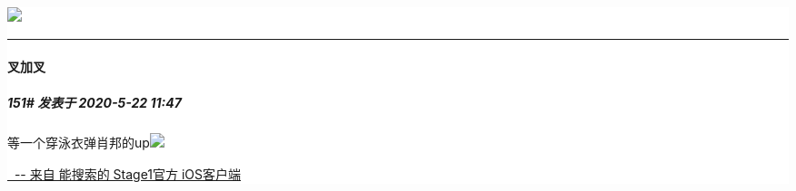 







<img src="https://img.saraba1st.com/forum/202005/22/105934az044ujib4b4udxc.jpg" referrerpolicy="no-referrer">












-----

####  叉加叉  
##### 151#       发表于 2020-5-22 11:47




等一个穿泳衣弹肖邦的up<img src="https://static.saraba1st.com/image/smiley/face2017/040.png" referrerpolicy="no-referrer">

[  -- 来自 能搜索的 Stage1官方 iOS客户端](https://itunes.apple.com/fi/app/saraba1st/id1221237470?mt=8)





                                            